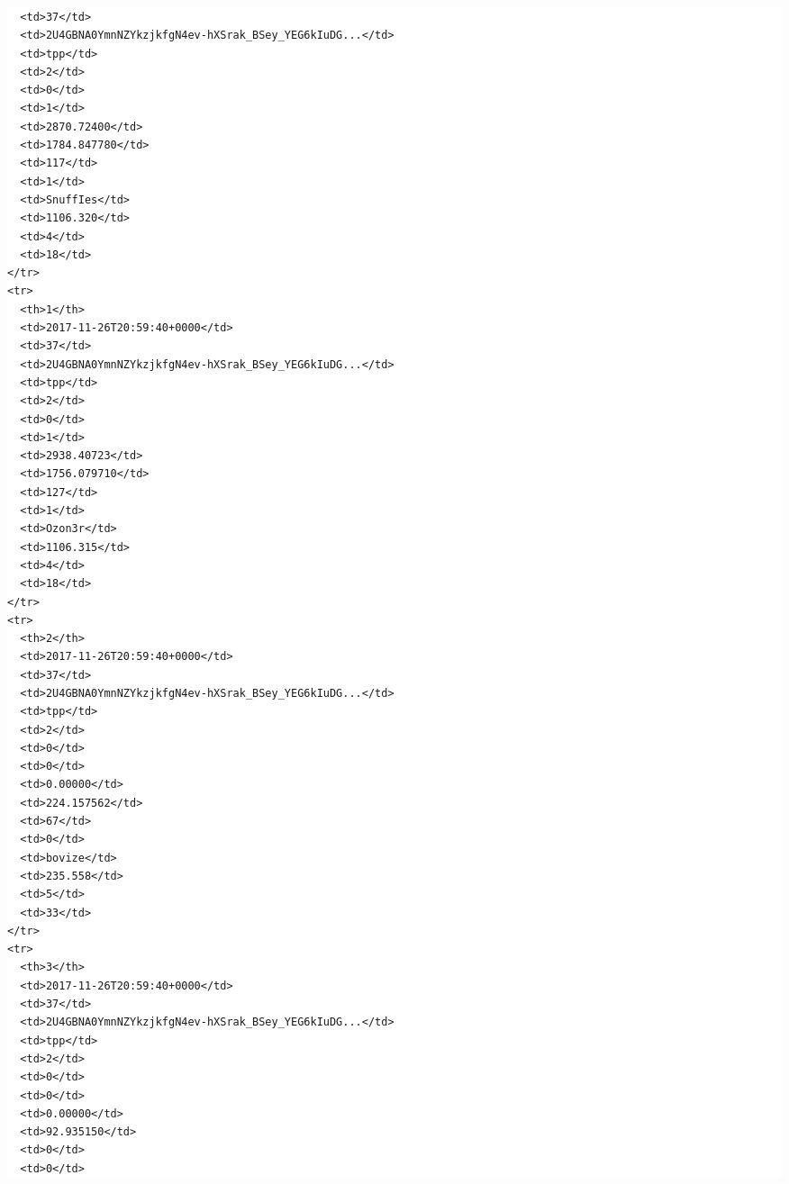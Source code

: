       <td>37</td>
      <td>2U4GBNA0YmnNZYkzjkfgN4ev-hXSrak_BSey_YEG6kIuDG...</td>
      <td>tpp</td>
      <td>2</td>
      <td>0</td>
      <td>1</td>
      <td>2870.72400</td>
      <td>1784.847780</td>
      <td>117</td>
      <td>1</td>
      <td>SnuffIes</td>
      <td>1106.320</td>
      <td>4</td>
      <td>18</td>
    </tr>
    <tr>
      <th>1</th>
      <td>2017-11-26T20:59:40+0000</td>
      <td>37</td>
      <td>2U4GBNA0YmnNZYkzjkfgN4ev-hXSrak_BSey_YEG6kIuDG...</td>
      <td>tpp</td>
      <td>2</td>
      <td>0</td>
      <td>1</td>
      <td>2938.40723</td>
      <td>1756.079710</td>
      <td>127</td>
      <td>1</td>
      <td>Ozon3r</td>
      <td>1106.315</td>
      <td>4</td>
      <td>18</td>
    </tr>
    <tr>
      <th>2</th>
      <td>2017-11-26T20:59:40+0000</td>
      <td>37</td>
      <td>2U4GBNA0YmnNZYkzjkfgN4ev-hXSrak_BSey_YEG6kIuDG...</td>
      <td>tpp</td>
      <td>2</td>
      <td>0</td>
      <td>0</td>
      <td>0.00000</td>
      <td>224.157562</td>
      <td>67</td>
      <td>0</td>
      <td>bovize</td>
      <td>235.558</td>
      <td>5</td>
      <td>33</td>
    </tr>
    <tr>
      <th>3</th>
      <td>2017-11-26T20:59:40+0000</td>
      <td>37</td>
      <td>2U4GBNA0YmnNZYkzjkfgN4ev-hXSrak_BSey_YEG6kIuDG...</td>
      <td>tpp</td>
      <td>2</td>
      <td>0</td>
      <td>0</td>
      <td>0.00000</td>
      <td>92.935150</td>
      <td>0</td>
      <td>0</td>